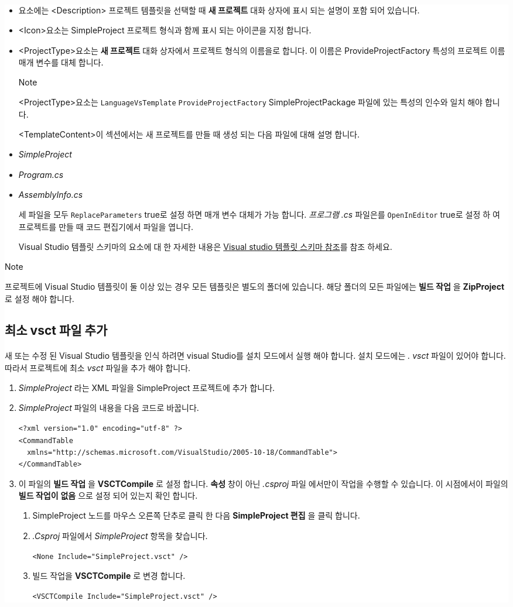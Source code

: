 - 요소에는 \<Description> 프로젝트 템플릿을 선택할 때 **새 프로젝트** 대화 상자에 표시 되는 설명이 포함 되어 있습니다.

- \<Icon>요소는 SimpleProject 프로젝트 형식과 함께 표시 되는 아이콘을 지정 합니다.

- \<ProjectType>요소는 **새 프로젝트** 대화 상자에서 프로젝트 형식의 이름을로 합니다. 이 이름은 ProvideProjectFactory 특성의 프로젝트 이름 매개 변수를 대체 합니다.

  > [!NOTE]
  > \<ProjectType>요소는 `LanguageVsTemplate` `ProvideProjectFactory` SimpleProjectPackage 파일에 있는 특성의 인수와 일치 해야 합니다.

  \<TemplateContent>이 섹션에서는 새 프로젝트를 만들 때 생성 되는 다음 파일에 대해 설명 합니다.

- *SimpleProject*

- *Program.cs*

- *AssemblyInfo.cs*

  세 파일을 모두 `ReplaceParameters` true로 설정 하면 매개 변수 대체가 가능 합니다. *프로그램 .cs* 파일은를 `OpenInEditor` true로 설정 하 여 프로젝트를 만들 때 코드 편집기에서 파일을 엽니다.

  Visual Studio 템플릿 스키마의 요소에 대 한 자세한 내용은 [Visual studio 템플릿 스키마 참조](../extensibility/visual-studio-template-schema-reference.md)를 참조 하세요.

> [!NOTE]
> 프로젝트에 Visual Studio 템플릿이 둘 이상 있는 경우 모든 템플릿은 별도의 폴더에 있습니다. 해당 폴더의 모든 파일에는 **빌드 작업** 을 **ZipProject** 로 설정 해야 합니다.

## <a name="adding-a-minimal-vsct-file"></a>최소 vsct 파일 추가
 새 또는 수정 된 Visual Studio 템플릿을 인식 하려면 visual Studio를 설치 모드에서 실행 해야 합니다. 설치 모드에는 *. vsct* 파일이 있어야 합니다. 따라서 프로젝트에 최소 *vsct* 파일을 추가 해야 합니다.

1. *SimpleProject* 라는 XML 파일을 SimpleProject 프로젝트에 추가 합니다.

2. *SimpleProject* 파일의 내용을 다음 코드로 바꿉니다.

    ```
    <?xml version="1.0" encoding="utf-8" ?>
    <CommandTable
      xmlns="http://schemas.microsoft.com/VisualStudio/2005-10-18/CommandTable">
    </CommandTable>
    ```

3. 이 파일의 **빌드 작업** 을 **VSCTCompile** 로 설정 합니다. **속성** 창이 아닌 *.csproj* 파일 에서만이 작업을 수행할 수 있습니다. 이 시점에서이 파일의 **빌드 작업이** **없음** 으로 설정 되어 있는지 확인 합니다.

    1. SimpleProject 노드를 마우스 오른쪽 단추로 클릭 한 다음 **SimpleProject 편집** 을 클릭 합니다.

    2. *.Csproj* 파일에서 *SimpleProject* 항목을 찾습니다.

        ```
        <None Include="SimpleProject.vsct" />
        ```

    3. 빌드 작업을 **VSCTCompile** 로 변경 합니다.

        ```
        <VSCTCompile Include="SimpleProject.vsct" />
        ```
